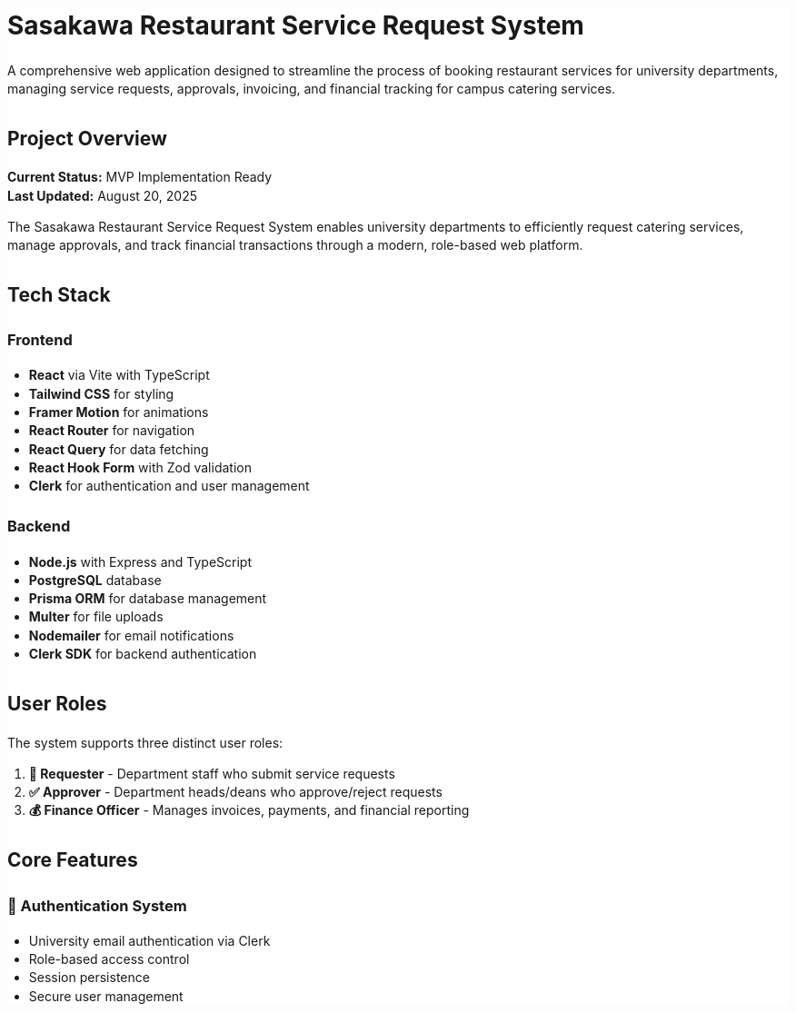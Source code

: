 # Sasakawa Restaurant Service Request System

A comprehensive web application designed to streamline the process of booking restaurant services for university departments, managing service requests, approvals, invoicing, and financial tracking for campus catering services.

## Project Overview

**Current Status:** MVP Implementation Ready  
**Last Updated:** August 20, 2025  

The Sasakawa Restaurant Service Request System enables university departments to efficiently request catering services, manage approvals, and track financial transactions through a modern, role-based web platform.

## Tech Stack

### Frontend
- **React** via Vite with TypeScript
- **Tailwind CSS** for styling
- **Framer Motion** for animations
- **React Router** for navigation
- **React Query** for data fetching
- **React Hook Form** with Zod validation
- **Clerk** for authentication and user management

### Backend
- **Node.js** with Express and TypeScript
- **PostgreSQL** database
- **Prisma ORM** for database management
- **Multer** for file uploads
- **Nodemailer** for email notifications
- **Clerk SDK** for backend authentication

## User Roles

The system supports three distinct user roles:

1. **🎯 Requester** - Department staff who submit service requests
2. **✅ Approver** - Department heads/deans who approve/reject requests  
3. **💰 Finance Officer** - Manages invoices, payments, and financial reporting

## Core Features

### 🔐 Authentication System
- University email authentication via Clerk
- Role-based access control
- Session persistence
- Secure user management
